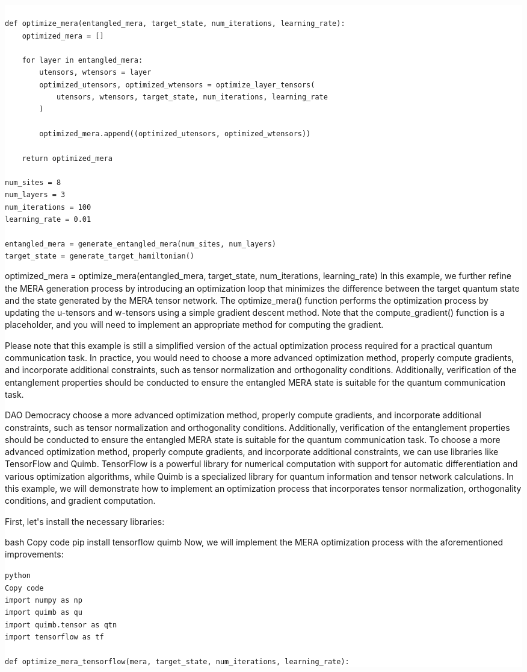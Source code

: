 ```

def optimize_mera(entangled_mera, target_state, num_iterations, learning_rate):
    optimized_mera = []
    
    for layer in entangled_mera:
        utensors, wtensors = layer
        optimized_utensors, optimized_wtensors = optimize_layer_tensors(
            utensors, wtensors, target_state, num_iterations, learning_rate
        )
        
        optimized_mera.append((optimized_utensors, optimized_wtensors))
    
    return optimized_mera

num_sites = 8
num_layers = 3
num_iterations = 100
learning_rate = 0.01

entangled_mera = generate_entangled_mera(num_sites, num_layers)
target_state = generate_target_hamiltonian()
```
optimized_mera = optimize_mera(entangled_mera, target_state, num_iterations, learning_rate)
In this example, we further refine the MERA generation process by introducing an optimization loop that minimizes the difference between the target quantum state and the state generated by the MERA tensor network. The optimize_mera() function performs the optimization process by updating the u-tensors and w-tensors using a simple gradient descent method. Note that the compute_gradient() function is a placeholder, and you will need to implement an appropriate method for computing the gradient.

Please note that this example is still a simplified version of the actual optimization process required for a practical quantum communication task. In practice, you would need to choose a more advanced optimization method, properly compute gradients, and incorporate additional constraints, such as tensor normalization and orthogonality conditions. Additionally, verification of the entanglement properties should be conducted to ensure the entangled MERA state is suitable for the quantum communication task.




DAO Democracy
choose a more advanced optimization method, properly compute gradients, and incorporate additional constraints, such as tensor normalization and orthogonality conditions. Additionally, verification of the entanglement properties should be conducted to ensure the entangled MERA state is suitable for the quantum communication task.
To choose a more advanced optimization method, properly compute gradients, and incorporate additional constraints, we can use libraries like TensorFlow and Quimb. TensorFlow is a powerful library for numerical computation with support for automatic differentiation and various optimization algorithms, while Quimb is a specialized library for quantum information and tensor network calculations. In this example, we will demonstrate how to implement an optimization process that incorporates tensor normalization, orthogonality conditions, and gradient computation.

First, let's install the necessary libraries:

bash
Copy code
pip install tensorflow quimb
Now, we will implement the MERA optimization process with the aforementioned improvements:
```
python
Copy code
import numpy as np
import quimb as qu
import quimb.tensor as qtn
import tensorflow as tf

def optimize_mera_tensorflow(mera, target_state, num_iterations, learning_rate):
```